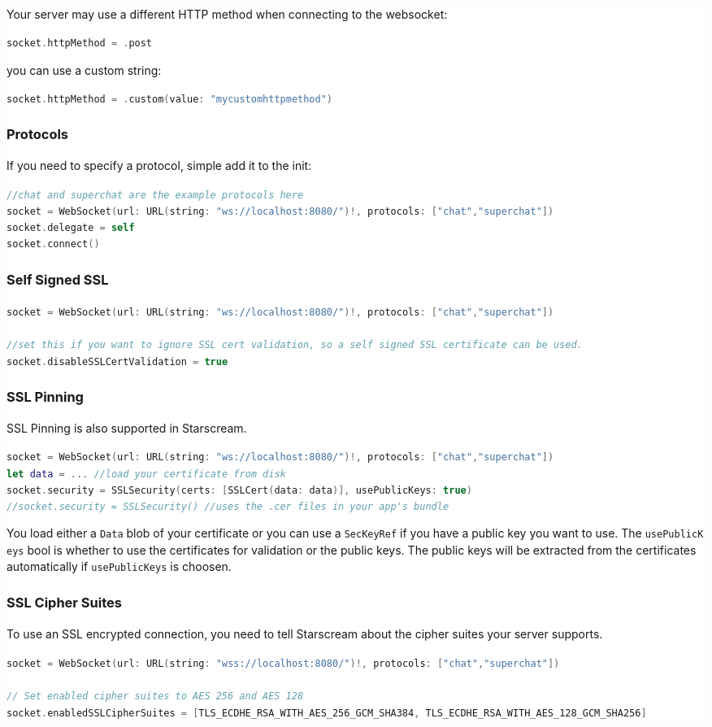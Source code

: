 Your server may use a different HTTP method when connecting to the websocket:

```swift
socket.httpMethod = .post
```
you can use a custom string:

```swift
socket.httpMethod = .custom(value: "mycustomhttpmethod")
```



### Protocols

If you need to specify a protocol, simple add it to the init:

```swift
//chat and superchat are the example protocols here
socket = WebSocket(url: URL(string: "ws://localhost:8080/")!, protocols: ["chat","superchat"])
socket.delegate = self
socket.connect()
```

### Self Signed SSL

```swift
socket = WebSocket(url: URL(string: "ws://localhost:8080/")!, protocols: ["chat","superchat"])

//set this if you want to ignore SSL cert validation, so a self signed SSL certificate can be used.
socket.disableSSLCertValidation = true
```

### SSL Pinning

SSL Pinning is also supported in Starscream.

```swift
socket = WebSocket(url: URL(string: "ws://localhost:8080/")!, protocols: ["chat","superchat"])
let data = ... //load your certificate from disk
socket.security = SSLSecurity(certs: [SSLCert(data: data)], usePublicKeys: true)
//socket.security = SSLSecurity() //uses the .cer files in your app's bundle
```
You load either a `Data` blob of your certificate or you can use a `SecKeyRef` if you have a public key you want to use. The `usePublicKeys` bool is whether to use the certificates for validation or the public keys. The public keys will be extracted from the certificates automatically if `usePublicKeys` is choosen.

### SSL Cipher Suites

To use an SSL encrypted connection, you need to tell Starscream about the cipher suites your server supports. 

```swift
socket = WebSocket(url: URL(string: "wss://localhost:8080/")!, protocols: ["chat","superchat"])

// Set enabled cipher suites to AES 256 and AES 128
socket.enabledSSLCipherSuites = [TLS_ECDHE_RSA_WITH_AES_256_GCM_SHA384, TLS_ECDHE_RSA_WITH_AES_128_GCM_SHA256] 
```
